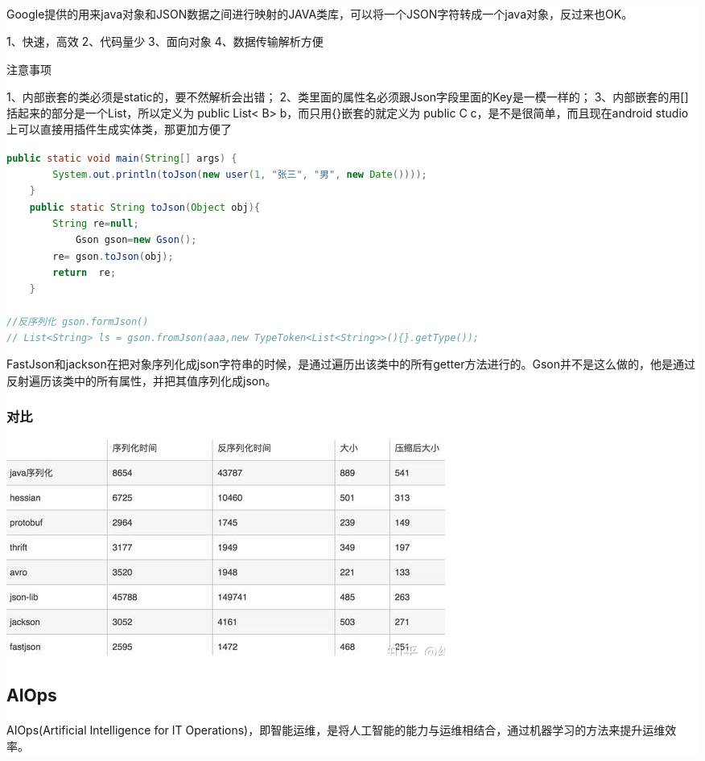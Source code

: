  Google提供的用来java对象和JSON数据之间进行映射的JAVA类库，可以将一个JSON字符转成一个java对象，反过来也OK。

1、快速，高效 
2、代码量少 
3、面向对象 
4、数据传输解析方便 

注意事项

1、内部嵌套的类必须是static的，要不然解析会出错； 
2、类里面的属性名必须跟Json字段里面的Key是一模一样的； 
3、内部嵌套的用[]括起来的部分是一个List，所以定义为 public List< B> b，而只用{}嵌套的就定义为 public C c，是不是很简单，而且现在android studio上可以直接用插件生成实体类，那更加方便了

```java
public static void main(String[] args) {
        System.out.println(toJson(new user(1, "张三", "男", new Date())));
    }
    public static String toJson(Object obj){
        String re=null;
            Gson gson=new Gson();
        re= gson.toJson(obj);
        return  re;
    }

//反序列化 gson.formJson()
// List<String> ls = gson.fromJson(aaa,new TypeToken<List<String>>(){}.getType());
```

FastJson和jackson在把对象序列化成json字符串的时候，是通过遍历出该类中的所有getter方法进行的。Gson并不是这么做的，他是通过反射遍历该类中的所有属性，并把其值序列化成json。



### 对比

![image-20210806172117714](CommonNotes.assets/image-20210806172117714.png)

## AIOps

AIOps(Artificial Intelligence for IT Operations)，即智能运维，是将人工智能的能力与运维相结合，通过机器学习的方法来提升运维效率。
